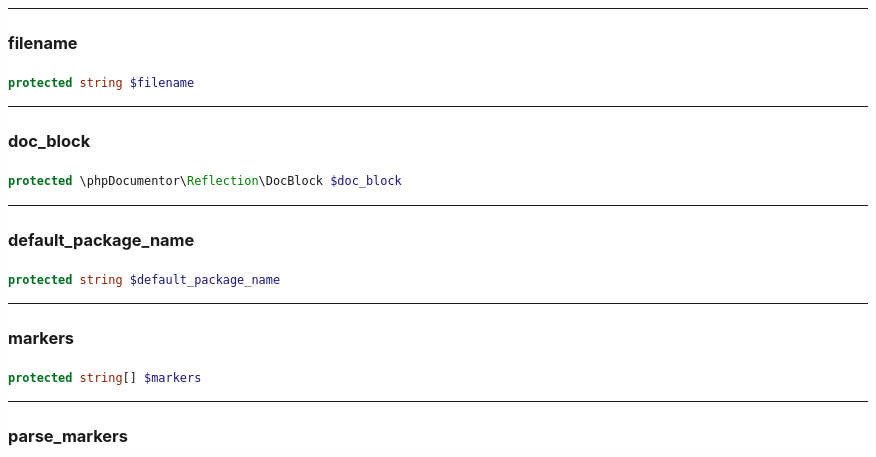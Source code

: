 




***

### filename



```php
protected string $filename
```






***

### doc_block



```php
protected \phpDocumentor\Reflection\DocBlock $doc_block
```






***

### default_package_name



```php
protected string $default_package_name
```






***

### markers



```php
protected string[] $markers
```






***

### parse_markers
